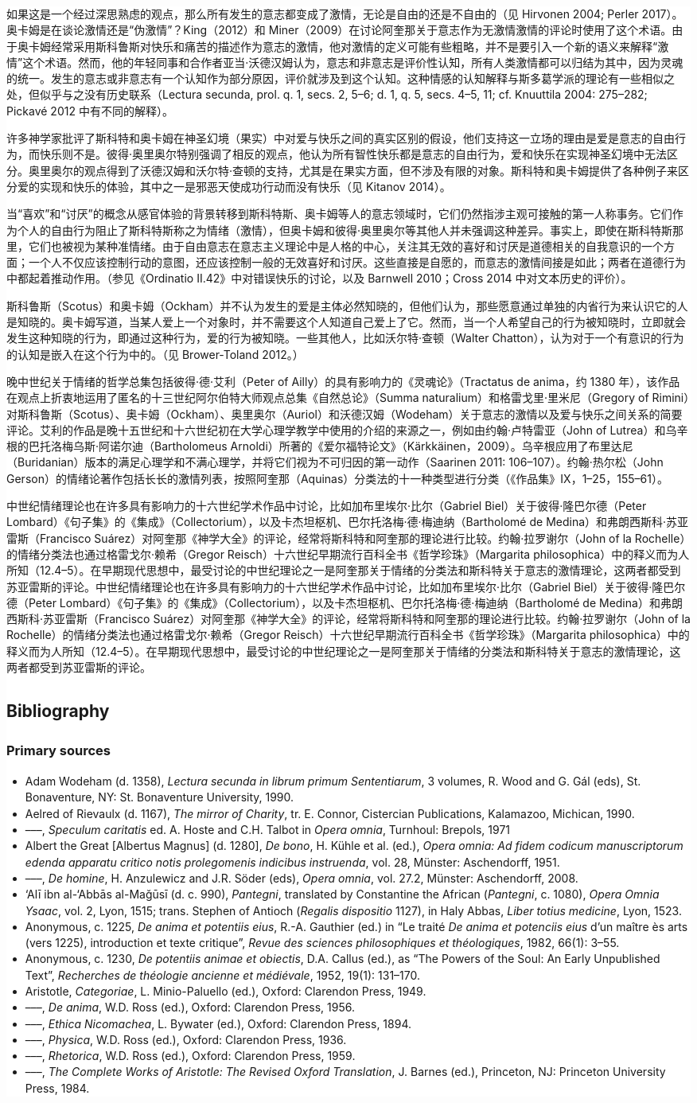 如果这是一个经过深思熟虑的观点，那么所有发生的意志都变成了激情，无论是自由的还是不自由的（见 Hirvonen 2004; Perler 2017）。奥卡姆是在谈论激情还是“伪激情”？King（2012）和 Miner（2009）在讨论阿奎那关于意志作为无激情激情的评论时使用了这个术语。由于奥卡姆经常采用斯科鲁斯对快乐和痛苦的描述作为意志的激情，他对激情的定义可能有些粗略，并不是要引入一个新的语义来解释“激情”这个术语。然而，他的年轻同事和合作者亚当·沃德汉姆认为，意志和非意志是评价性认知，所有人类激情都可以归结为其中，因为灵魂的统一。发生的意志或非意志有一个认知作为部分原因，评价就涉及到这个认知。这种情感的认知解释与斯多葛学派的理论有一些相似之处，但似乎与之没有历史联系（Lectura secunda, prol. q. 1, secs. 2, 5–6; d. 1, q. 5, secs. 4–5, 11; cf. Knuuttila 2004: 275–282; Pickavé 2012 中有不同的解释）。

许多神学家批评了斯科特和奥卡姆在神圣幻境（果实）中对爱与快乐之间的真实区别的假设，他们支持这一立场的理由是爱是意志的自由行为，而快乐则不是。彼得·奥里奥尔特别强调了相反的观点，他认为所有智性快乐都是意志的自由行为，爱和快乐在实现神圣幻境中无法区分。奥里奥尔的观点得到了沃德汉姆和沃尔特·查顿的支持，尤其是在果实方面，但不涉及有限的对象。斯科特和奥卡姆提供了各种例子来区分爱的实现和快乐的体验，其中之一是邪恶天使成功行动而没有快乐（见 Kitanov 2014）。

当“喜欢”和“讨厌”的概念从感官体验的背景转移到斯科特斯、奥卡姆等人的意志领域时，它们仍然指涉主观可接触的第一人称事务。它们作为个人的自由行为阻止了斯科特斯称之为情绪（激情），但奥卡姆和彼得·奥里奥尔等其他人并未强调这种差异。事实上，即使在斯科特斯那里，它们也被视为某种准情绪。由于自由意志在意志主义理论中是人格的中心，关注其无效的喜好和讨厌是道德相关的自我意识的一个方面；一个人不仅应该控制行动的意图，还应该控制一般的无效喜好和讨厌。这些直接是自愿的，而意志的激情间接是如此；两者在道德行为中都起着推动作用。（参见《Ordinatio II.42》中对错误快乐的讨论，以及 Barnwell 2010；Cross 2014 中对文本历史的评价）。

斯科鲁斯（Scotus）和奥卡姆（Ockham）并不认为发生的爱是主体必然知晓的，但他们认为，那些愿意通过单独的内省行为来认识它的人是知晓的。奥卡姆写道，当某人爱上一个对象时，并不需要这个人知道自己爱上了它。然而，当一个人希望自己的行为被知晓时，立即就会发生这种知晓的行为，即通过这种行为，爱的行为被知晓。一些其他人，比如沃尔特·查顿（Walter Chatton），认为对于一个有意识的行为的认知是嵌入在这个行为中的。（见 Brower-Toland 2012。）

晚中世纪关于情绪的哲学总集包括彼得·德·艾利（Peter of Ailly）的具有影响力的《灵魂论》（Tractatus de anima，约 1380 年），该作品在观点上折衷地运用了匿名的十三世纪阿尔伯特大师观点总集《自然总论》（Summa naturalium）和格雷戈里·里米尼（Gregory of Rimini）对斯科鲁斯（Scotus）、奥卡姆（Ockham）、奥里奥尔（Auriol）和沃德汉姆（Wodeham）关于意志的激情以及爱与快乐之间关系的简要评论。艾利的作品是晚十五世纪和十六世纪初在大学心理学教学中使用的介绍的来源之一，例如由约翰·卢特雷亚（John of Lutrea）和乌辛根的巴托洛梅乌斯·阿诺尔迪（Bartholomeus Arnoldi）所著的《爱尔福特论文》（Kärkkäinen，2009）。乌辛根应用了布里达尼（Buridanian）版本的满足心理学和不满心理学，并将它们视为不可归因的第一动作（Saarinen 2011: 106–107）。约翰·热尔松（John Gerson）的情绪论著作包括长长的激情列表，按照阿奎那（Aquinas）分类法的十一种类型进行分类（《作品集》IX，1–25，155–61）。

中世纪情绪理论也在许多具有影响力的十六世纪学术作品中讨论，比如加布里埃尔·比尔（Gabriel Biel）关于彼得·隆巴尔德（Peter Lombard）《句子集》的《集成》（Collectorium），以及卡杰坦枢机、巴尔托洛梅·德·梅迪纳（Bartholomé de Medina）和弗朗西斯科·苏亚雷斯（Francisco Suárez）对阿奎那《神学大全》的评论，经常将斯科特和阿奎那的理论进行比较。约翰·拉罗谢尔（John of la Rochelle）的情绪分类法也通过格雷戈尔·赖希（Gregor Reisch）十六世纪早期流行百科全书《哲学珍珠》（Margarita philosophica）中的释义而为人所知（12.4–5）。在早期现代思想中，最受讨论的中世纪理论之一是阿奎那关于情绪的分类法和斯科特关于意志的激情理论，这两者都受到苏亚雷斯的评论。中世纪情绪理论也在许多具有影响力的十六世纪学术作品中讨论，比如加布里埃尔·比尔（Gabriel Biel）关于彼得·隆巴尔德（Peter Lombard）《句子集》的《集成》（Collectorium），以及卡杰坦枢机、巴尔托洛梅·德·梅迪纳（Bartholomé de Medina）和弗朗西斯科·苏亚雷斯（Francisco Suárez）对阿奎那《神学大全》的评论，经常将斯科特和阿奎那的理论进行比较。约翰·拉罗谢尔（John of la Rochelle）的情绪分类法也通过格雷戈尔·赖希（Gregor Reisch）十六世纪早期流行百科全书《哲学珍珠》（Margarita philosophica）中的释义而为人所知（12.4–5）。在早期现代思想中，最受讨论的中世纪理论之一是阿奎那关于情绪的分类法和斯科特关于意志的激情理论，这两者都受到苏亚雷斯的评论。

## Bibliography

### Primary sources

* Adam Wodeham (d. 1358), *Lectura secunda in librum primum Sententiarum*, 3 volumes, R. Wood and G. Gál (eds), St. Bonaventure, NY: St. Bonaventure University, 1990.
* Aelred of Rievaulx (d. 1167), *The mirror of Charity*, tr. E. Connor, Cistercian Publications, Kalamazoo, Michican, 1990.
* –––, *Speculum caritatis* ed. A. Hoste and C.H. Talbot in *Opera omnia*, Turnhoul: Brepols, 1971
* Albert the Great [Albertus Magnus] (d. 1280], *De bono*, H. Kühle et al. (ed.), *Opera omnia: Ad fidem codicum manuscriptorum edenda apparatu critico notis prolegomenis indicibus instruenda*, vol. 28, Münster: Aschendorff, 1951.
* –––, *De homine*, H. Anzulewicz and J.R. Söder (eds), *Opera omnia*, vol. 27.2, Münster: Aschendorff, 2008.
* ‘Alī ibn al-‘Abbās al-Mağūsī (d. c. 990), *Pantegni*, translated by Constantine the African (*Pantegni*, c. 1080), *Opera Omnia Ysaac*, vol. 2, Lyon, 1515; trans. Stephen of Antioch (*Regalis dispositio* 1127), in Haly Abbas, *Liber totius medicine*, Lyon, 1523.
* Anonymous, c. 1225, *De anima et potentiis eius*, R.-A. Gauthier (ed.) in “Le traité *De anima et potenciis eius* d’un maître ès arts (vers 1225), introduction et texte critique”, *Revue des sciences philosophiques et théologiques*, 1982, 66(1): 3–55.
* Anonymous, c. 1230, *De potentiis animae et obiectis*, D.A. Callus (ed.), as “The Powers of the Soul: An Early Unpublished Text”, *Recherches de théologie ancienne et médiévale*, 1952, 19(1): 131–170.
* Aristotle, *Categoriae*, L. Minio-Paluello (ed.), Oxford: Clarendon Press, 1949.
* –––, *De anima*, W.D. Ross (ed.), Oxford: Clarendon Press, 1956.
* –––, *Ethica Nicomachea*, L. Bywater (ed.), Oxford: Clarendon Press, 1894.
* –––, *Physica*, W.D. Ross (ed.), Oxford: Clarendon Press, 1936.
* –––, *Rhetorica*, W.D. Ross (ed.), Oxford: Clarendon Press, 1959.
* –––, *The Complete Works of Aristotle: The Revised Oxford Translation*, J. Barnes (ed.), Princeton, NJ: Princeton University Press, 1984.